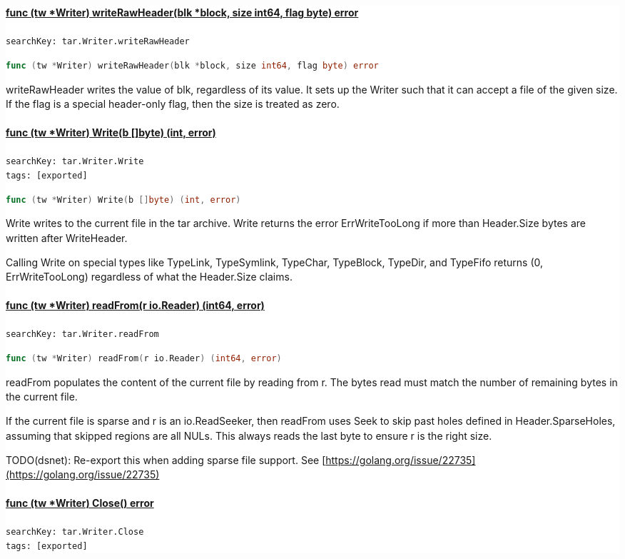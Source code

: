 #### <a id="Writer.writeRawHeader" href="#Writer.writeRawHeader">func (tw *Writer) writeRawHeader(blk *block, size int64, flag byte) error</a>

```
searchKey: tar.Writer.writeRawHeader
```

```Go
func (tw *Writer) writeRawHeader(blk *block, size int64, flag byte) error
```

writeRawHeader writes the value of blk, regardless of its value. It sets up the Writer such that it can accept a file of the given size. If the flag is a special header-only flag, then the size is treated as zero. 

#### <a id="Writer.Write" href="#Writer.Write">func (tw *Writer) Write(b []byte) (int, error)</a>

```
searchKey: tar.Writer.Write
tags: [exported]
```

```Go
func (tw *Writer) Write(b []byte) (int, error)
```

Write writes to the current file in the tar archive. Write returns the error ErrWriteTooLong if more than Header.Size bytes are written after WriteHeader. 

Calling Write on special types like TypeLink, TypeSymlink, TypeChar, TypeBlock, TypeDir, and TypeFifo returns (0, ErrWriteTooLong) regardless of what the Header.Size claims. 

#### <a id="Writer.readFrom" href="#Writer.readFrom">func (tw *Writer) readFrom(r io.Reader) (int64, error)</a>

```
searchKey: tar.Writer.readFrom
```

```Go
func (tw *Writer) readFrom(r io.Reader) (int64, error)
```

readFrom populates the content of the current file by reading from r. The bytes read must match the number of remaining bytes in the current file. 

If the current file is sparse and r is an io.ReadSeeker, then readFrom uses Seek to skip past holes defined in Header.SparseHoles, assuming that skipped regions are all NULs. This always reads the last byte to ensure r is the right size. 

TODO(dsnet): Re-export this when adding sparse file support. See [https://golang.org/issue/22735](https://golang.org/issue/22735) 

#### <a id="Writer.Close" href="#Writer.Close">func (tw *Writer) Close() error</a>

```
searchKey: tar.Writer.Close
tags: [exported]
```
